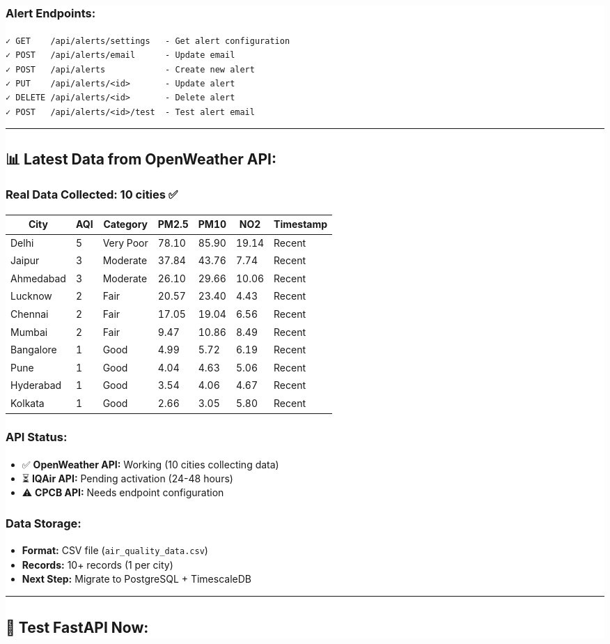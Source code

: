 ### Alert Endpoints:
```
✓ GET    /api/alerts/settings   - Get alert configuration
✓ POST   /api/alerts/email      - Update email
✓ POST   /api/alerts            - Create new alert
✓ PUT    /api/alerts/<id>       - Update alert
✓ DELETE /api/alerts/<id>       - Delete alert
✓ POST   /api/alerts/<id>/test  - Test alert email
```

---

## 📊 Latest Data from OpenWeather API:

### Real Data Collected: **10 cities** ✅

| City | AQI | Category | PM2.5 | PM10 | NO2 | Timestamp |
|------|-----|----------|-------|------|-----|-----------|
| Delhi | 5 | Very Poor | 78.10 | 85.90 | 19.14 | Recent |
| Jaipur | 3 | Moderate | 37.84 | 43.76 | 7.74 | Recent |
| Ahmedabad | 3 | Moderate | 26.10 | 29.66 | 10.06 | Recent |
| Lucknow | 2 | Fair | 20.57 | 23.40 | 4.43 | Recent |
| Chennai | 2 | Fair | 17.05 | 19.04 | 6.56 | Recent |
| Mumbai | 2 | Fair | 9.47 | 10.86 | 8.49 | Recent |
| Bangalore | 1 | Good | 4.99 | 5.72 | 6.19 | Recent |
| Pune | 1 | Good | 4.04 | 4.63 | 5.06 | Recent |
| Hyderabad | 1 | Good | 3.54 | 4.06 | 4.67 | Recent |
| Kolkata | 1 | Good | 2.66 | 3.05 | 5.80 | Recent |

### API Status:
- ✅ **OpenWeather API:** Working (10 cities collecting data)
- ⏳ **IQAir API:** Pending activation (24-48 hours)
- ⚠️ **CPCB API:** Needs endpoint configuration

### Data Storage:
- **Format:** CSV file (`air_quality_data.csv`)
- **Records:** 10+ records (1 per city)
- **Next Step:** Migrate to PostgreSQL + TimescaleDB

---

## 🎯 Test FastAPI Now:
